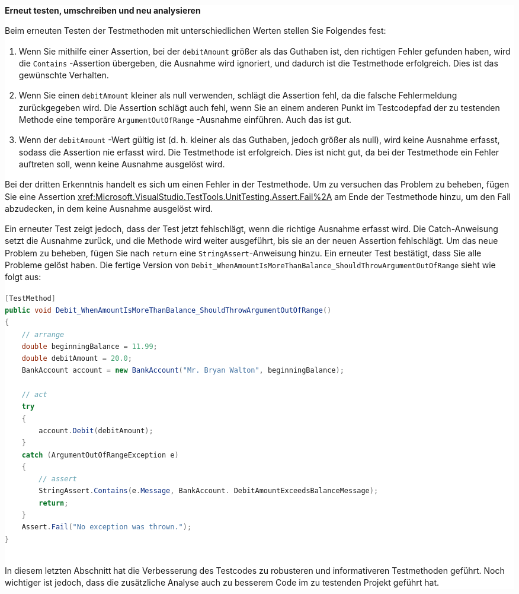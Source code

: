  **Erneut testen, umschreiben und neu analysieren**  
  
 Beim erneuten Testen der Testmethoden mit unterschiedlichen Werten stellen Sie Folgendes fest:  
  
1.  Wenn Sie mithilfe einer Assertion, bei der `debitAmount` größer als das Guthaben ist, den richtigen Fehler gefunden haben, wird die `Contains` -Assertion übergeben, die Ausnahme wird ignoriert, und dadurch ist die Testmethode erfolgreich. Dies ist das gewünschte Verhalten.  
  
2.  Wenn Sie einen `debitAmount` kleiner als null verwenden, schlägt die Assertion fehl, da die falsche Fehlermeldung zurückgegeben wird. Die Assertion schlägt auch fehl, wenn Sie an einem anderen Punkt im Testcodepfad der zu testenden Methode eine temporäre `ArgumentOutOfRange` -Ausnahme einführen. Auch das ist gut.  
  
3.  Wenn der `debitAmount` -Wert gültig ist (d. h. kleiner als das Guthaben, jedoch größer als null), wird keine Ausnahme erfasst, sodass die Assertion nie erfasst wird. Die Testmethode ist erfolgreich. Dies ist nicht gut, da bei der Testmethode ein Fehler auftreten soll, wenn keine Ausnahme ausgelöst wird.  
  
 Bei der dritten Erkenntnis handelt es sich um einen Fehler in der Testmethode. Um zu versuchen das Problem zu beheben, fügen Sie eine Assertion <xref:Microsoft.VisualStudio.TestTools.UnitTesting.Assert.Fail%2A> am Ende der Testmethode hinzu, um den Fall abzudecken, in dem keine Ausnahme ausgelöst wird.  
  
 Ein erneuter Test zeigt jedoch, dass der Test jetzt fehlschlägt, wenn die richtige Ausnahme erfasst wird. Die Catch-Anweisung setzt die Ausnahme zurück, und die Methode wird weiter ausgeführt, bis sie an der neuen Assertion fehlschlägt. Um das neue Problem zu beheben, fügen Sie nach `return` eine `StringAssert`-Anweisung hinzu. Ein erneuter Test bestätigt, dass Sie alle Probleme gelöst haben. Die fertige Version von `Debit_WhenAmountIsMoreThanBalance_ShouldThrowArgumentOutOfRange` sieht wie folgt aus:  
  
```c#  
[TestMethod]  
public void Debit_WhenAmountIsMoreThanBalance_ShouldThrowArgumentOutOfRange()  
{  
    // arrange  
    double beginningBalance = 11.99;  
    double debitAmount = 20.0;  
    BankAccount account = new BankAccount("Mr. Bryan Walton", beginningBalance);  
  
    // act  
    try  
    {  
        account.Debit(debitAmount);  
    }  
    catch (ArgumentOutOfRangeException e)  
    {  
        // assert  
        StringAssert.Contains(e.Message, BankAccount. DebitAmountExceedsBalanceMessage);  
        return;  
    }  
    Assert.Fail("No exception was thrown.");  
}  
  
```  
  
 In diesem letzten Abschnitt hat die Verbesserung des Testcodes zu robusteren und informativeren Testmethoden geführt. Noch wichtiger ist jedoch, dass die zusätzliche Analyse auch zu besserem Code im zu testenden Projekt geführt hat.


